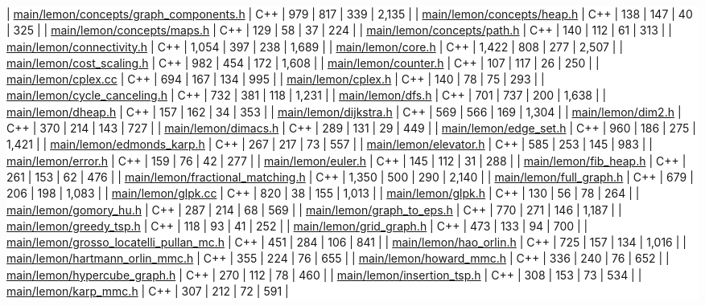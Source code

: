 | [main/lemon/concepts/graph_components.h](/main/lemon/concepts/graph_components.h) | C++ | 979 | 817 | 339 | 2,135 |
| [main/lemon/concepts/heap.h](/main/lemon/concepts/heap.h) | C++ | 138 | 147 | 40 | 325 |
| [main/lemon/concepts/maps.h](/main/lemon/concepts/maps.h) | C++ | 129 | 58 | 37 | 224 |
| [main/lemon/concepts/path.h](/main/lemon/concepts/path.h) | C++ | 140 | 112 | 61 | 313 |
| [main/lemon/connectivity.h](/main/lemon/connectivity.h) | C++ | 1,054 | 397 | 238 | 1,689 |
| [main/lemon/core.h](/main/lemon/core.h) | C++ | 1,422 | 808 | 277 | 2,507 |
| [main/lemon/cost_scaling.h](/main/lemon/cost_scaling.h) | C++ | 982 | 454 | 172 | 1,608 |
| [main/lemon/counter.h](/main/lemon/counter.h) | C++ | 107 | 117 | 26 | 250 |
| [main/lemon/cplex.cc](/main/lemon/cplex.cc) | C++ | 694 | 167 | 134 | 995 |
| [main/lemon/cplex.h](/main/lemon/cplex.h) | C++ | 140 | 78 | 75 | 293 |
| [main/lemon/cycle_canceling.h](/main/lemon/cycle_canceling.h) | C++ | 732 | 381 | 118 | 1,231 |
| [main/lemon/dfs.h](/main/lemon/dfs.h) | C++ | 701 | 737 | 200 | 1,638 |
| [main/lemon/dheap.h](/main/lemon/dheap.h) | C++ | 157 | 162 | 34 | 353 |
| [main/lemon/dijkstra.h](/main/lemon/dijkstra.h) | C++ | 569 | 566 | 169 | 1,304 |
| [main/lemon/dim2.h](/main/lemon/dim2.h) | C++ | 370 | 214 | 143 | 727 |
| [main/lemon/dimacs.h](/main/lemon/dimacs.h) | C++ | 289 | 131 | 29 | 449 |
| [main/lemon/edge_set.h](/main/lemon/edge_set.h) | C++ | 960 | 186 | 275 | 1,421 |
| [main/lemon/edmonds_karp.h](/main/lemon/edmonds_karp.h) | C++ | 267 | 217 | 73 | 557 |
| [main/lemon/elevator.h](/main/lemon/elevator.h) | C++ | 585 | 253 | 145 | 983 |
| [main/lemon/error.h](/main/lemon/error.h) | C++ | 159 | 76 | 42 | 277 |
| [main/lemon/euler.h](/main/lemon/euler.h) | C++ | 145 | 112 | 31 | 288 |
| [main/lemon/fib_heap.h](/main/lemon/fib_heap.h) | C++ | 261 | 153 | 62 | 476 |
| [main/lemon/fractional_matching.h](/main/lemon/fractional_matching.h) | C++ | 1,350 | 500 | 290 | 2,140 |
| [main/lemon/full_graph.h](/main/lemon/full_graph.h) | C++ | 679 | 206 | 198 | 1,083 |
| [main/lemon/glpk.cc](/main/lemon/glpk.cc) | C++ | 820 | 38 | 155 | 1,013 |
| [main/lemon/glpk.h](/main/lemon/glpk.h) | C++ | 130 | 56 | 78 | 264 |
| [main/lemon/gomory_hu.h](/main/lemon/gomory_hu.h) | C++ | 287 | 214 | 68 | 569 |
| [main/lemon/graph_to_eps.h](/main/lemon/graph_to_eps.h) | C++ | 770 | 271 | 146 | 1,187 |
| [main/lemon/greedy_tsp.h](/main/lemon/greedy_tsp.h) | C++ | 118 | 93 | 41 | 252 |
| [main/lemon/grid_graph.h](/main/lemon/grid_graph.h) | C++ | 473 | 133 | 94 | 700 |
| [main/lemon/grosso_locatelli_pullan_mc.h](/main/lemon/grosso_locatelli_pullan_mc.h) | C++ | 451 | 284 | 106 | 841 |
| [main/lemon/hao_orlin.h](/main/lemon/hao_orlin.h) | C++ | 725 | 157 | 134 | 1,016 |
| [main/lemon/hartmann_orlin_mmc.h](/main/lemon/hartmann_orlin_mmc.h) | C++ | 355 | 224 | 76 | 655 |
| [main/lemon/howard_mmc.h](/main/lemon/howard_mmc.h) | C++ | 336 | 240 | 76 | 652 |
| [main/lemon/hypercube_graph.h](/main/lemon/hypercube_graph.h) | C++ | 270 | 112 | 78 | 460 |
| [main/lemon/insertion_tsp.h](/main/lemon/insertion_tsp.h) | C++ | 308 | 153 | 73 | 534 |
| [main/lemon/karp_mmc.h](/main/lemon/karp_mmc.h) | C++ | 307 | 212 | 72 | 591 |